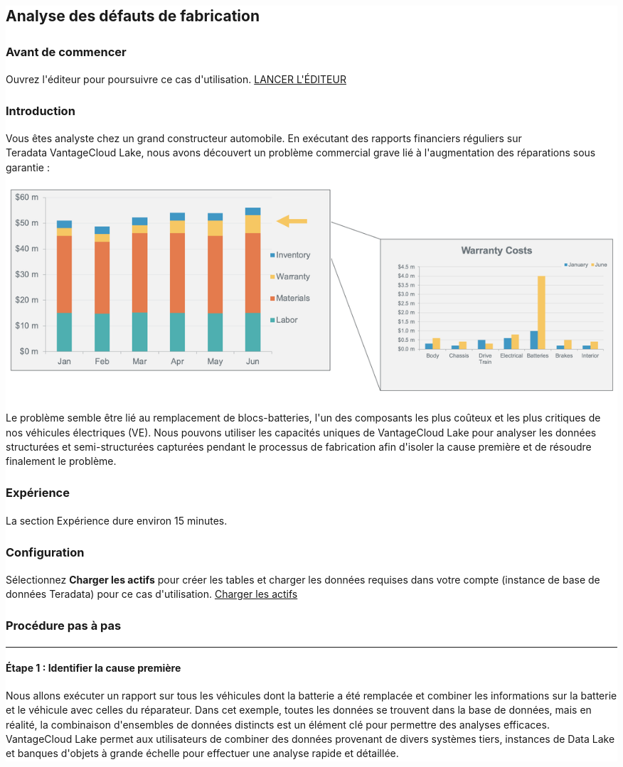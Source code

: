 Analyse des défauts de fabrication
----------------------------------

### Avant de commencer

Ouvrez l'éditeur pour poursuivre ce cas d'utilisation. [LANCER L'ÉDITEUR](#data=%7B%22navigateTo%22:%22editor%22%7D)

### Introduction

Vous êtes analyste chez un grand constructeur automobile. En exécutant des rapports financiers réguliers sur Teradata VantageCloud Lake, nous avons découvert un problème commercial grave lié à l'augmentation des réparations sous garantie :

![png](costs.png)

Le problème semble être lié au remplacement de blocs-batteries, l'un des composants les plus coûteux et les plus critiques de nos véhicules électriques (VE). Nous pouvons utiliser les capacités uniques de VantageCloud Lake pour analyser les données structurées et semi-structurées capturées pendant le processus de fabrication afin d'isoler la cause première et de résoudre finalement le problème.

### Expérience

La section Expérience dure environ 15 minutes.

### Configuration

Sélectionnez **Charger les actifs** pour créer les tables et charger les données requises dans votre compte (instance de base de données Teradata) pour ce cas d'utilisation. [Charger les actifs](#data=%7B%22id%22:%22EVCarBattery%22%7D)

### Procédure pas à pas

------------------------------------------------------------------------

#### Étape 1 : Identifier la cause première

Nous allons exécuter un rapport sur tous les véhicules dont la batterie a été remplacée et combiner les informations sur la batterie et le véhicule avec celles du réparateur. Dans cet exemple, toutes les données se trouvent dans la base de données, mais en réalité, la combinaison d'ensembles de données distincts est un élément clé pour permettre des analyses efficaces. VantageCloud Lake permet aux utilisateurs de combiner des données provenant de divers systèmes tiers, instances de Data Lake et banques d'objets à grande échelle pour effectuer une analyse rapide et détaillée.
